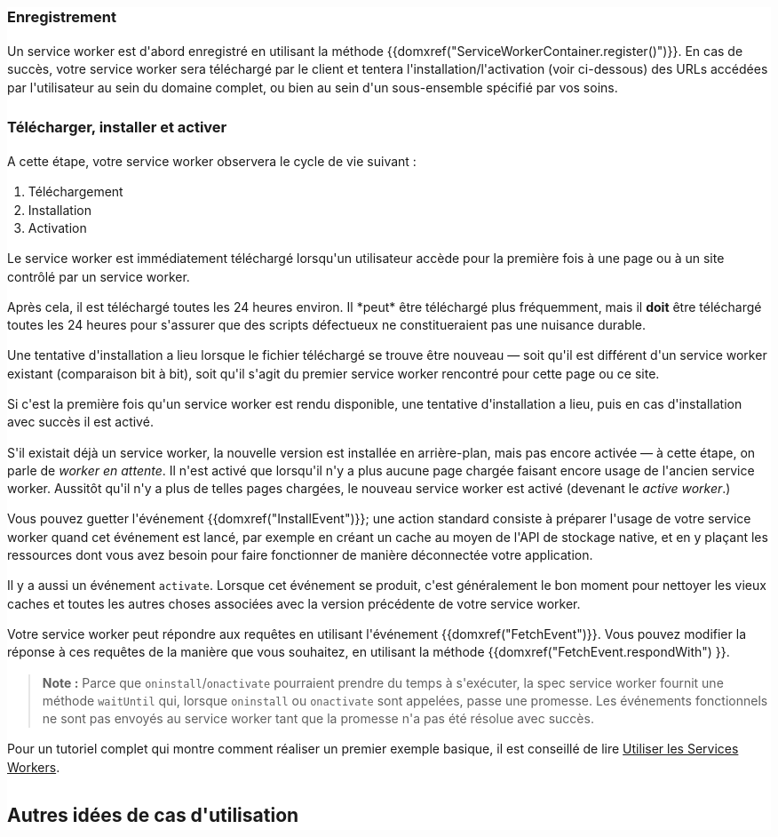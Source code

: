 ### Enregistrement

Un service worker est d'abord enregistré en utilisant la méthode {{domxref("ServiceWorkerContainer.register()")}}. En cas de succès, votre service worker sera téléchargé par le client et tentera l'installation/l'activation (voir ci-dessous) des URLs accédées par l'utilisateur au sein du domaine complet, ou bien au sein d'un sous-ensemble spécifié par vos soins.

### Télécharger, installer et activer

A cette étape, votre service worker observera le cycle de vie suivant :

1. Téléchargement
2. Installation
3. Activation

Le service worker est immédiatement téléchargé lorsqu'un utilisateur accède pour la première fois à une page ou à un site contrôlé par un service worker.

Après cela, il est téléchargé toutes les 24 heures environ. Il \*peut\* être téléchargé plus fréquemment, mais il **doit** être téléchargé toutes les 24 heures pour s'assurer que des scripts défectueux ne constitueraient pas une nuisance durable.

Une tentative d'installation a lieu lorsque le fichier téléchargé se trouve être nouveau — soit qu'il est différent d'un service worker existant (comparaison bit à bit), soit qu'il s'agit du premier service worker rencontré pour cette page ou ce site.

Si c'est la première fois qu'un service worker est rendu disponible, une tentative d'installation a lieu, puis en cas d'installation avec succès il est activé.

S'il existait déjà un service worker, la nouvelle version est installée en arrière-plan, mais pas encore activée — à cette étape, on parle de _worker en attente_. Il n'est activé que lorsqu'il n'y a plus aucune page chargée faisant encore usage de l'ancien service worker. Aussitôt qu'il n'y a plus de telles pages chargées, le nouveau service worker est activé (devenant le _active worker_.)

Vous pouvez guetter l'événement {{domxref("InstallEvent")}}; une action standard consiste à préparer l'usage de votre service worker quand cet événement est lancé, par exemple en créant un cache au moyen de l'API de stockage native, et en y plaçant les ressources dont vous avez besoin pour faire fonctionner de manière déconnectée votre application.

Il y a aussi un événement `activate`. Lorsque cet événement se produit, c'est généralement le bon moment pour nettoyer les vieux caches et toutes les autres choses associées avec la version précédente de votre service worker.

Votre service worker peut répondre aux requêtes en utilisant l'événement {{domxref("FetchEvent")}}. Vous pouvez modifier la réponse à ces requêtes de la manière que vous souhaitez, en utilisant la méthode {{domxref("FetchEvent.respondWith") }}.

> **Note :** Parce que `oninstall`/`onactivate` pourraient prendre du temps à s'exécuter, la spec service worker fournit une méthode `waitUntil` qui, lorsque `oninstall` ou `onactivate` sont appelées, passe une promesse. Les événements fonctionnels ne sont pas envoyés au service worker tant que la promesse n'a pas été résolue avec succès.

Pour un tutoriel complet qui montre comment réaliser un premier exemple basique, il est conseillé de lire [Utiliser les Services Workers](/fr/docs/Web/API/Service_Worker_API/Using_Service_Workers).

## Autres idées de cas d'utilisation
